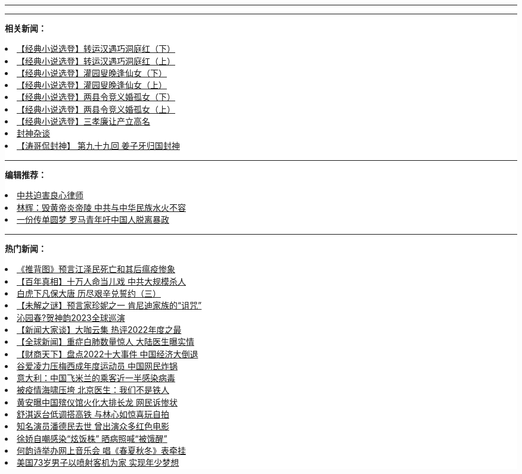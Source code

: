 <hr>
<hr>

<strong>相关新闻：</strong>
<li><a href="https://github.com/19920513/djy/blob/master/gb/22/12/22/n13889967.md#1">【经典小说选登】转运汉遇巧洞庭红（下）</a></li>
<li><a href="https://github.com/19920513/djy/blob/master/gb/22/12/22/n13889963.md#1">【经典小说选登】转运汉遇巧洞庭红（上）</a></li>
<li><a href="https://github.com/19920513/djy/blob/master/gb/22/11/28/n13874753.md#1">【经典小说选登】灌园叟晚逢仙女（下）</a></li>
<li><a href="https://github.com/19920513/djy/blob/master/gb/22/11/28/n13874746.md#1">【经典小说选登】灌园叟晚逢仙女（上）</a></li>
<li><a href="https://github.com/19920513/djy/blob/master/gb/22/10/9/n13841943.md#1">【经典小说选登】两县令竞义婚孤女（下）</a></li>
<li><a href="https://github.com/19920513/djy/blob/master/gb/22/10/9/n13841942.md#1">【经典小说选登】两县令竞义婚孤女（上）</a></li>
<li><a href="https://github.com/19920513/djy/blob/master/gb/22/10/3/n13838178.md#1">【经典小说选登】三孝廉让产立高名</a></li>
<li><a href="https://github.com/19920513/djy/blob/master/gb/22/7/22/n13786636.md#1">封神杂谈</a></li>
<li><a href="https://github.com/19920513/djy/blob/master/gb/22/6/12/n13757928.md#1">【涛哥侃封神】 第九十九回  姜子牙归国封神</a></li>
<hr>


<strong>编辑推荐：</strong>
<li><a href="https://github.com/19920513/djy/blob/master/gb/9/2/9/n2422991.md?dfh#1" target="_blank">中共迫害良心律师</a></li><li><a href="https://github.com/tsiac2612/djy/blob/master/gb/19/2/21/n11061288.md#1" target="_blank">林辉：毁黄帝炎帝陵 中共与中华民族水火不容</a></li><li><a href="https://github.com/tsiac2612/djy/blob/master/gb/19/5/16/n11262985.md#1" target="_blank">一份传单圆梦 罗马青年吁中国人脱离暴政</a></li><hr>


<strong>热门新闻：</strong>
<li><a href="https://github.com/19920513/djy/blob/master/gb/22/12/27/n13893016.md#1">《推背图》预言江泽民死亡和其后瘟疫惨象</a></li>
<li><a href="https://github.com/19920513/djy/blob/master/gb/22/12/23/n13890728.md#1">【百年真相】十万人命当儿戏 中共大规模杀人</a></li>
<li><a href="https://github.com/19920513/djy/blob/master/gb/22/12/9/n13881213.md#1">白虎下凡保大唐 历尽艰辛兑誓约（三）</a></li>
<li><a href="https://github.com/19920513/djy/blob/master/gb/22/12/26/n13891849.md#1">【未解之谜】预言家珍妮之一 肯尼迪家族的“诅咒”</a></li>
<li><a href="https://github.com/19920513/djy/blob/master/gb/22/12/22/n13889893.md#1">沁园春?贺神韵2023全球巡演</a></li>
<li><a href="https://github.com/19920513/djy/blob/master/gb/22/12/30/n13895469.md#1">【新闻大家谈】大咖云集 热评2022年度之最</a></li>
<li><a href="https://github.com/19920513/djy/blob/master/gb/22/12/30/n13895247.md#1">【全球新闻】重症白肺数量惊人 大陆医生曝实情</a></li>
<li><a href="https://github.com/19920513/djy/blob/master/gb/22/12/30/n13895368.md#1">【财商天下】盘点2022十大事件 中国经济大倒退</a></li>
<li><a href="https://github.com/19920513/djy/blob/master/gb/22/12/27/n13893060.md#1">谷爱凌力压梅西成年度运动员 中国网民炸锅</a></li>
<li><a href="https://github.com/19920513/djy/blob/master/gb/22/12/28/n13893815.md#1">意大利：中国飞米兰的乘客近一半感染病毒</a></li>
<li><a href="https://github.com/19920513/djy/blob/master/gb/22/12/27/n13893026.md#1">被疫情海啸压垮 北京医生：我们不是铁人</a></li>
<li><a href="https://github.com/19920513/djy/blob/master/gb/22/12/30/n13894733.md#1">黄安曝中国殡仪馆火化大排长龙 网民诉惨状</a></li>
<li><a href="https://github.com/19920513/djy/blob/master/gb/22/12/27/n13893064.md#1">舒淇返台低调搭高铁 与林心如惊喜玩自拍</a></li>
<li><a href="https://github.com/19920513/djy/blob/master/gb/22/12/28/n13893138.md#1">知名演员潘德民去世 曾出演众多红色电影</a></li>
<li><a href="https://github.com/19920513/djy/blob/master/gb/22/12/28/n13893835.md#1">徐娇自嘲感染“炫饭株” 晒病照喊“被饿醒”</a></li>
<li><a href="https://github.com/19920513/djy/blob/master/gb/22/12/27/n13893094.md#1">何韵诗举办网上音乐会 唱《春夏秋冬》表牵挂</a></li>
<li><a href="https://github.com/19920513/djy/blob/master/gb/22/12/29/n13894250.md#1">美国73岁男子以喷射客机为家 实现年少梦想</a></li>